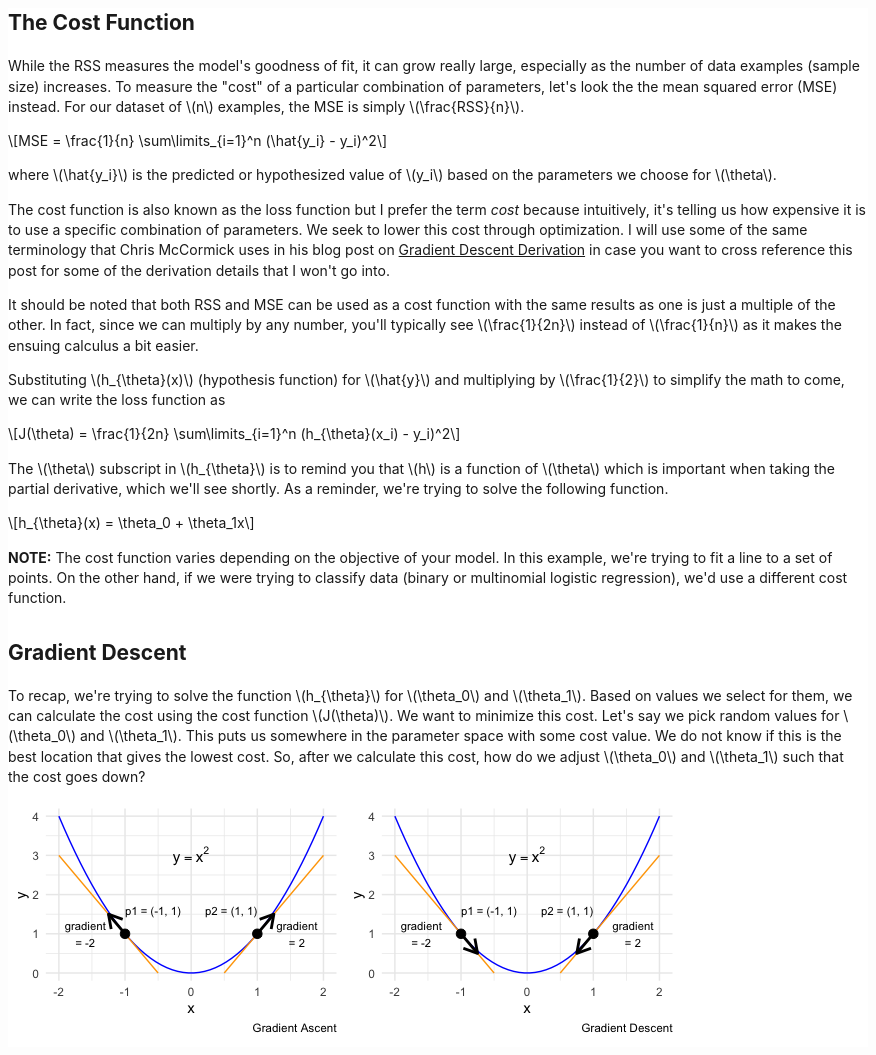 ## The Cost Function

While the RSS measures the model's goodness of fit, it can grow really large, especially as the number of data examples (sample size) increases. To measure the "cost" of a particular combination of parameters, let's look the the mean squared error (MSE) instead. For our dataset of \\(n\\) examples, the MSE is simply \\(\frac{RSS}{n}\\).

\\[MSE = \frac{1}{n} \sum\limits_{i=1}^n (\hat{y_i} - y_i)^2\\]

where \\(\hat{y_i}\\) is the predicted or hypothesized value of \\(y_i\\) based on the parameters we choose for \\(\theta\\).

The cost function is also known as the loss function but I prefer the term _cost_ because intuitively, it's telling us how expensive it is to use a specific combination of parameters. We seek to lower this cost through optimization. I will use some of the same terminology that Chris McCormick uses in his blog post on [Gradient Descent Derivation][4] in case you want to cross reference this post for some of the derivation details that I won't go into.

It should be noted that both RSS and MSE can be used as a cost function with the same results as one is just a multiple of the other. In fact, since we can multiply by any number, you'll typically see \\(\frac{1}{2n}\\) instead of \\(\frac{1}{n}\\) as it makes the ensuing calculus a bit easier.

Substituting \\(h_{\theta}(x)\\) (hypothesis function) for \\(\hat{y}\\) and multiplying by \\(\frac{1}{2}\\) to simplify the math to come, we can write the loss function as

\\[J(\theta) = \frac{1}{2n} \sum\limits_{i=1}^n (h_{\theta}(x_i) - y_i)^2\\]

The \\(\theta\\) subscript in \\(h_{\theta}\\) is to remind you that \\(h\\) is a function of \\(\theta\\) which is important when taking the partial derivative, which we'll see shortly. As a reminder, we're trying to solve the following function.

\\[h_{\theta}(x) = \theta_0 + \theta_1x\\]

**NOTE:** The cost function varies depending on the objective of your model. In this example, we're trying to fit a line to a set of points. On the other hand, if we were trying to classify data (binary or multinomial logistic regression), we'd use a different cost function.

## Gradient Descent

To recap, we're trying to solve the function \\(h_{\theta}\\) for \\(\theta_0\\) and \\(\theta_1\\). Based on values we select for them, we can calculate the cost using the cost function \\(J(\theta)\\). We want to minimize this cost. Let's say we pick random values for \\(\theta_0\\) and \\(\theta_1\\). This puts us somewhere in the parameter space with some cost value. We do not know if this is the best location that gives the lowest cost. So, after we calculate this cost, how do we adjust \\(\theta_0\\) and \\(\theta_1\\) such that the cost goes down?

![Gradient ascent and descent](/images/mlo_gradient_descent.png)


[1]: https://statisticsbyjim.com/glossary/ordinary-least-squares/
[2]: https://statisticsbyjim.com/regression/gauss-markov-theorem-ols-blue/
[3]: https://www.statisticshowto.com/residual-sum-squares/
[4]: https://mccormickml.com/2014/03/04/gradient-descent-derivation/
[5]: http://madrury.github.io/jekyll/update/statistics/2016/07/20/lm-in-R.html
[6]: https://docs.scipy.org/doc/scipy/reference/generated/scipy.optimize.minimize.html
[7]: https://www.rdocumentation.org/packages/stats/versions/3.6.2/topics/optim
[8]: https://www.endtoend.ai/blog/collapsible-code-blocks/
[9]: https://docs.scipy.org/doc/scipy/reference/generated/scipy.optimize.minimize.html